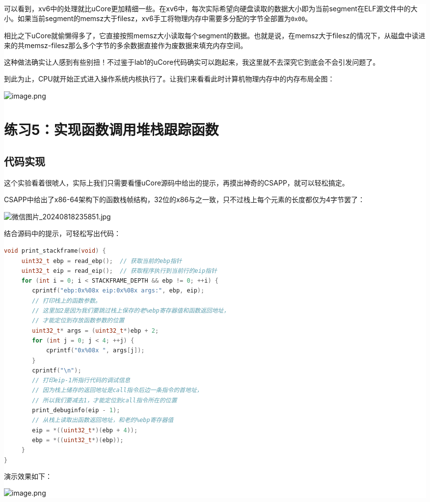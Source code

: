 可以看到，xv6中的处理就比uCore更加精细一些。在xv6中，每次实际希望向硬盘读取的数据大小即为当前segment在ELF源文件中的大小。如果当前segment的memsz大于filesz，xv6手工将物理内存中需要多分配的字节全部置为`0x00`。

相比之下uCore就偷懒得多了，它直接按照memsz大小读取每个segment的数据。也就是说，在memsz大于filesz的情况下，从磁盘中读进来的共memsz-filesz那么多个字节的多余数据直接作为废数据来填充内存空间。

这种做法确实让人感到有些别扭！不过鉴于lab1的uCore代码确实可以跑起来，我这里就不去深究它到底会不会引发问题了。

到此为止，CPU就开始正式进入操作系统内核执行了。让我们来看看此时计算机物理内存中的内存布局全图：

![image.png](https://p0-xtjj-private.juejin.cn/tos-cn-i-73owjymdk6/11c354702c394e4fa306e147a616da8b~tplv-73owjymdk6-jj-mark-v1:0:0:0:0:5o6Y6YeR5oqA5pyv56S-5Yy6IEAgUEFL5ZCR5pel6JG1:q75.awebp?policy=eyJ2bSI6MywidWlkIjoiMzU0NDQ4MTIyMDAwODc0NCJ9&rk3s=f64ab15b&x-orig-authkey=f32326d3454f2ac7e96d3d06cdbb035152127018&x-orig-expires=1726510409&x-orig-sign=q9oib%2FncB7TDR9ptdY37S6wZsAQ%3D)

# 练习5：实现函数调用堆栈跟踪函数

## 代码实现

这个实验看着很唬人，实际上我们只需要看懂uCore源码中给出的提示，再摸出神奇的CSAPP，就可以轻松搞定。

CSAPP中给出了x86-64架构下的函数栈帧结构，32位的x86与之一致，只不过栈上每个元素的长度都仅为4字节罢了：

![微信图片\_20240818235851.jpg](https://p0-xtjj-private.juejin.cn/tos-cn-i-73owjymdk6/0b0a22cff9e242e58950a18807235062~tplv-73owjymdk6-jj-mark-v1:0:0:0:0:5o6Y6YeR5oqA5pyv56S-5Yy6IEAgUEFL5ZCR5pel6JG1:q75.awebp?policy=eyJ2bSI6MywidWlkIjoiMzU0NDQ4MTIyMDAwODc0NCJ9&rk3s=f64ab15b&x-orig-authkey=f32326d3454f2ac7e96d3d06cdbb035152127018&x-orig-expires=1726510409&x-orig-sign=VRRQs7EPGDG8vssZ5he80nkoEb0%3D)

结合源码中的提示，可轻松写出代码：

```C++
void print_stackframe(void) {
     uint32_t ebp = read_ebp();  // 获取当前的ebp指针
     uint32_t eip = read_eip();  // 获取程序执行到当前行的eip指针
     for (int i = 0; i < STACKFRAME_DEPTH && ebp != 0; ++i) {
        cprintf("ebp:0x%08x eip:0x%08x args:", ebp, eip);
        // 打印栈上的函数参数。
        // 这里加2是因为我们要跳过栈上保存的老%ebp寄存器值和函数返回地址，
        // 才能定位到存放函数参数的位置
        uint32_t* args = (uint32_t*)ebp + 2;
        for (int j = 0; j < 4; ++j) {
            cprintf("0x%08x ", args[j]);
        }
        cprintf("\n");
        // 打印eip-1所指行代码的调试信息
        // 因为栈上储存的返回地址是call指令后边一条指令的首地址，
        // 所以我们要减去1，才能定位到call指令所在的位置
        print_debuginfo(eip - 1);
        // 从栈上读取出函数返回地址，和老的%ebp寄存器值
        eip = *((uint32_t*)(ebp + 4));
        ebp = *((uint32_t*)(ebp));
     }
}
```

演示效果如下：

![image.png](https://p0-xtjj-private.juejin.cn/tos-cn-i-73owjymdk6/20c5ce724b0643c7b57458a926c8891c~tplv-73owjymdk6-jj-mark-v1:0:0:0:0:5o6Y6YeR5oqA5pyv56S-5Yy6IEAgUEFL5ZCR5pel6JG1:q75.awebp?policy=eyJ2bSI6MywidWlkIjoiMzU0NDQ4MTIyMDAwODc0NCJ9&rk3s=f64ab15b&x-orig-authkey=f32326d3454f2ac7e96d3d06cdbb035152127018&x-orig-expires=1726510409&x-orig-sign=2V%2F95iiflavgLr7OKNONVSVm890%3D)
